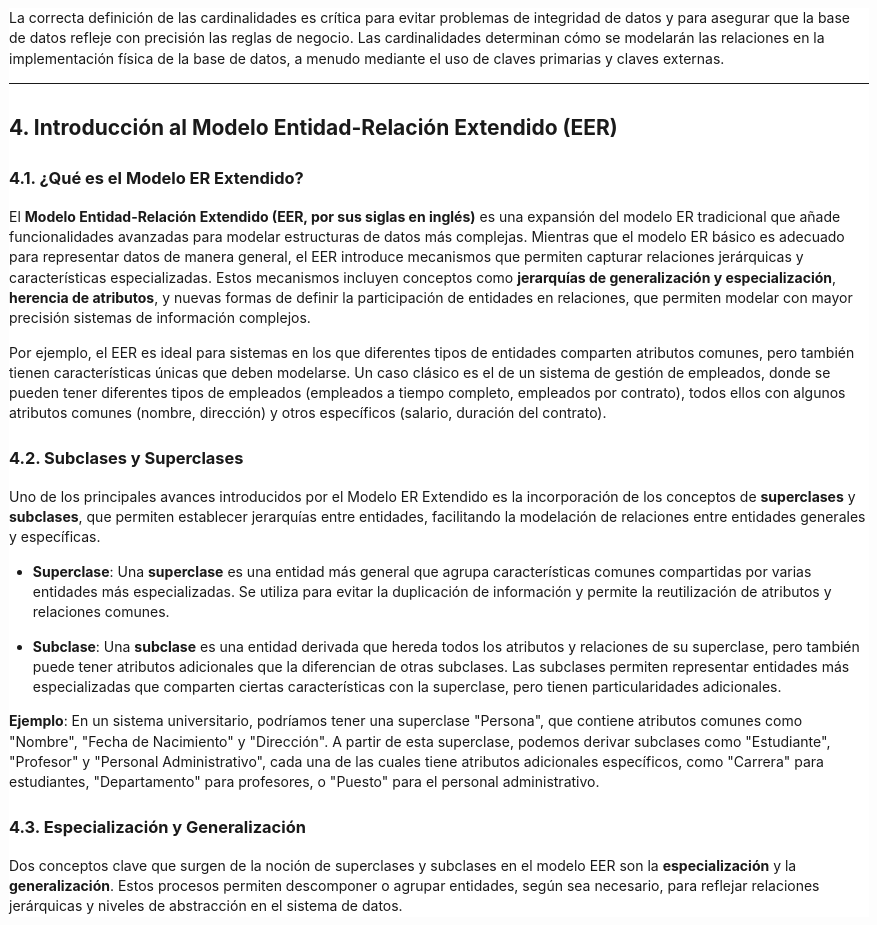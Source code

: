 La correcta definición de las cardinalidades es crítica para evitar problemas de integridad de datos y para asegurar que la base de datos refleje con precisión las reglas de negocio. Las cardinalidades determinan cómo se modelarán las relaciones en la implementación física de la base de datos, a menudo mediante el uso de claves primarias y claves externas.

---

## **4. Introducción al Modelo Entidad-Relación Extendido (EER)**

### **4.1. ¿Qué es el Modelo ER Extendido?**

El **Modelo Entidad-Relación Extendido (EER, por sus siglas en inglés)** es una expansión del modelo ER tradicional que añade funcionalidades avanzadas para modelar estructuras de datos más complejas. Mientras que el modelo ER básico es adecuado para representar datos de manera general, el EER introduce mecanismos que permiten capturar relaciones jerárquicas y características especializadas. Estos mecanismos incluyen conceptos como **jerarquías de generalización y especialización**, **herencia de atributos**, y nuevas formas de definir la participación de entidades en relaciones, que permiten modelar con mayor precisión sistemas de información complejos.

Por ejemplo, el EER es ideal para sistemas en los que diferentes tipos de entidades comparten atributos comunes, pero también tienen características únicas que deben modelarse. Un caso clásico es el de un sistema de gestión de empleados, donde se pueden tener diferentes tipos de empleados (empleados a tiempo completo, empleados por contrato), todos ellos con algunos atributos comunes (nombre, dirección) y otros específicos (salario, duración del contrato).

### **4.2. Subclases y Superclases**

Uno de los principales avances introducidos por el Modelo ER Extendido es la incorporación de los conceptos de **superclases** y **subclases**, que permiten establecer jerarquías entre entidades, facilitando la modelación de relaciones entre entidades generales y específicas.

- **Superclase**: Una **superclase** es una entidad más general que agrupa características comunes compartidas por varias entidades más especializadas. Se utiliza para evitar la duplicación de información y permite la reutilización de atributos y relaciones comunes. 

- **Subclase**: Una **subclase** es una entidad derivada que hereda todos los atributos y relaciones de su superclase, pero también puede tener atributos adicionales que la diferencian de otras subclases. Las subclases permiten representar entidades más especializadas que comparten ciertas características con la superclase, pero tienen particularidades adicionales.

**Ejemplo**: En un sistema universitario, podríamos tener una superclase "Persona", que contiene atributos comunes como "Nombre", "Fecha de Nacimiento" y "Dirección". A partir de esta superclase, podemos derivar subclases como "Estudiante", "Profesor" y "Personal Administrativo", cada una de las cuales tiene atributos adicionales específicos, como "Carrera" para estudiantes, "Departamento" para profesores, o "Puesto" para el personal administrativo.

### **4.3. Especialización y Generalización**

Dos conceptos clave que surgen de la noción de superclases y subclases en el modelo EER son la **especialización** y la **generalización**. Estos procesos permiten descomponer o agrupar entidades, según sea necesario, para reflejar relaciones jerárquicas y niveles de abstracción en el sistema de datos.
